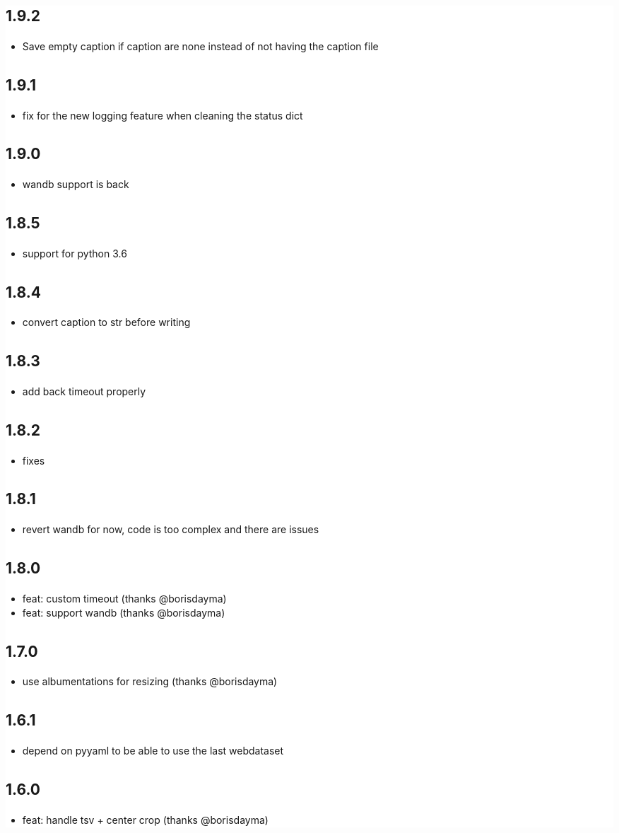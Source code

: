 ## 1.9.2

* Save empty caption if caption are none instead of not having the caption file

## 1.9.1

* fix for the new logging feature when cleaning the status dict

## 1.9.0

* wandb support is back

## 1.8.5

* support for python 3.6

## 1.8.4

* convert caption to str before writing

## 1.8.3

* add back timeout properly

## 1.8.2

* fixes

## 1.8.1

* revert wandb for now, code is too complex and there are issues

## 1.8.0

* feat: custom timeout (thanks @borisdayma)
* feat: support wandb (thanks @borisdayma)

## 1.7.0

* use albumentations for resizing (thanks @borisdayma)

## 1.6.1

* depend on pyyaml to be able to use the last webdataset

## 1.6.0

* feat: handle tsv + center crop (thanks @borisdayma)
